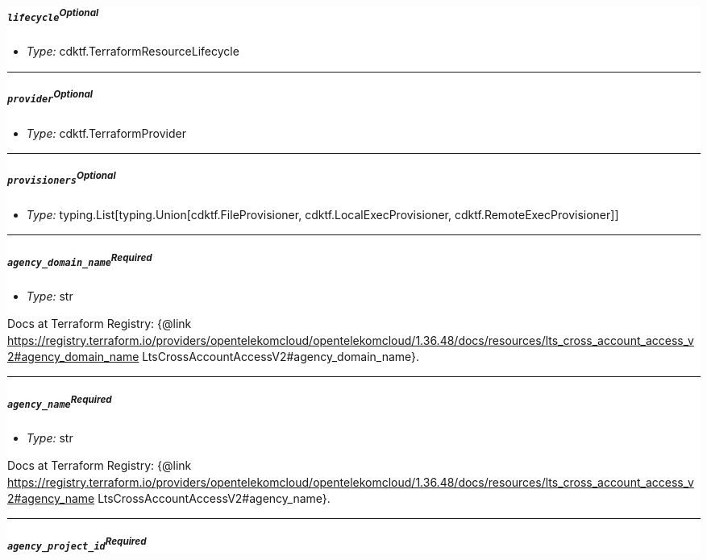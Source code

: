 
##### `lifecycle`<sup>Optional</sup> <a name="lifecycle" id="@cdktf/provider-opentelekomcloud.ltsCrossAccountAccessV2.LtsCrossAccountAccessV2.Initializer.parameter.lifecycle"></a>

- *Type:* cdktf.TerraformResourceLifecycle

---

##### `provider`<sup>Optional</sup> <a name="provider" id="@cdktf/provider-opentelekomcloud.ltsCrossAccountAccessV2.LtsCrossAccountAccessV2.Initializer.parameter.provider"></a>

- *Type:* cdktf.TerraformProvider

---

##### `provisioners`<sup>Optional</sup> <a name="provisioners" id="@cdktf/provider-opentelekomcloud.ltsCrossAccountAccessV2.LtsCrossAccountAccessV2.Initializer.parameter.provisioners"></a>

- *Type:* typing.List[typing.Union[cdktf.FileProvisioner, cdktf.LocalExecProvisioner, cdktf.RemoteExecProvisioner]]

---

##### `agency_domain_name`<sup>Required</sup> <a name="agency_domain_name" id="@cdktf/provider-opentelekomcloud.ltsCrossAccountAccessV2.LtsCrossAccountAccessV2.Initializer.parameter.agencyDomainName"></a>

- *Type:* str

Docs at Terraform Registry: {@link https://registry.terraform.io/providers/opentelekomcloud/opentelekomcloud/1.36.48/docs/resources/lts_cross_account_access_v2#agency_domain_name LtsCrossAccountAccessV2#agency_domain_name}.

---

##### `agency_name`<sup>Required</sup> <a name="agency_name" id="@cdktf/provider-opentelekomcloud.ltsCrossAccountAccessV2.LtsCrossAccountAccessV2.Initializer.parameter.agencyName"></a>

- *Type:* str

Docs at Terraform Registry: {@link https://registry.terraform.io/providers/opentelekomcloud/opentelekomcloud/1.36.48/docs/resources/lts_cross_account_access_v2#agency_name LtsCrossAccountAccessV2#agency_name}.

---

##### `agency_project_id`<sup>Required</sup> <a name="agency_project_id" id="@cdktf/provider-opentelekomcloud.ltsCrossAccountAccessV2.LtsCrossAccountAccessV2.Initializer.parameter.agencyProjectId"></a>
